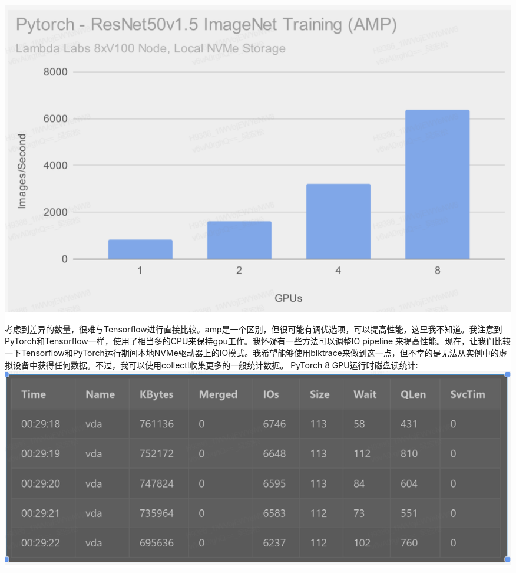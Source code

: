 ![ai08.PNG](image/0215-ai08.PNG)

考虑到差异的数量，很难与Tensorflow进行直接比较。amp是一个区别，但很可能有调优选项，可以提高性能，这里我不知道。我注意到PyTorch和Tensorflow一样，使用了相当多的CPU来保持gpu工作。我怀疑有一些方法可以调整IO pipeline 来提高性能。现在，让我们比较一下Tensorflow和PyTorch运行期间本地NVMe驱动器上的IO模式。我希望能够使用blktrace来做到这一点，但不幸的是无法从实例中的虚拟设备中获得任何数据。不过，我可以使用collectl收集更多的一般统计数据。
PyTorch 8 GPU运行时磁盘读统计:
![ai09.PNG](image/0215-ai09.PNG)
